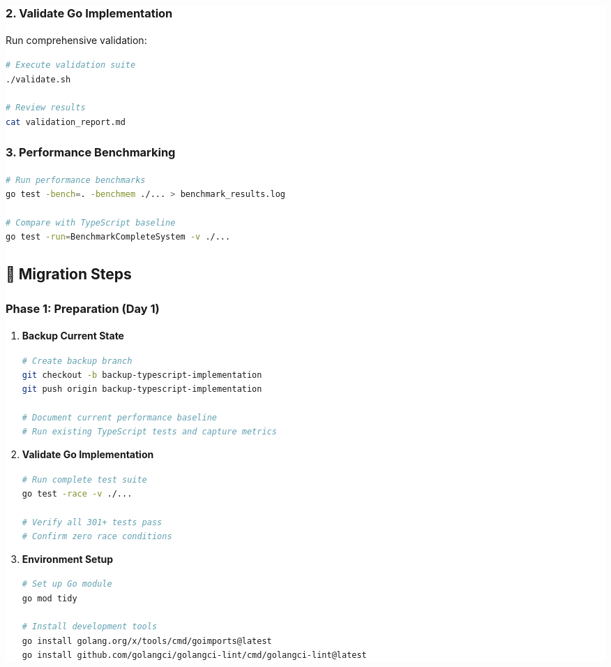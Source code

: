 ### 2. Validate Go Implementation

Run comprehensive validation:

```bash
# Execute validation suite
./validate.sh

# Review results
cat validation_report.md
```

### 3. Performance Benchmarking

```bash
# Run performance benchmarks
go test -bench=. -benchmem ./... > benchmark_results.log

# Compare with TypeScript baseline
go test -run=BenchmarkCompleteSystem -v ./...
```

## 🚀 Migration Steps

### Phase 1: Preparation (Day 1)

1. **Backup Current State**
   ```bash
   # Create backup branch
   git checkout -b backup-typescript-implementation
   git push origin backup-typescript-implementation
   
   # Document current performance baseline
   # Run existing TypeScript tests and capture metrics
   ```

2. **Validate Go Implementation**
   ```bash
   # Run complete test suite
   go test -race -v ./...
   
   # Verify all 301+ tests pass
   # Confirm zero race conditions
   ```

3. **Environment Setup**
   ```bash
   # Set up Go module
   go mod tidy
   
   # Install development tools
   go install golang.org/x/tools/cmd/goimports@latest
   go install github.com/golangci/golangci-lint/cmd/golangci-lint@latest
   ```
